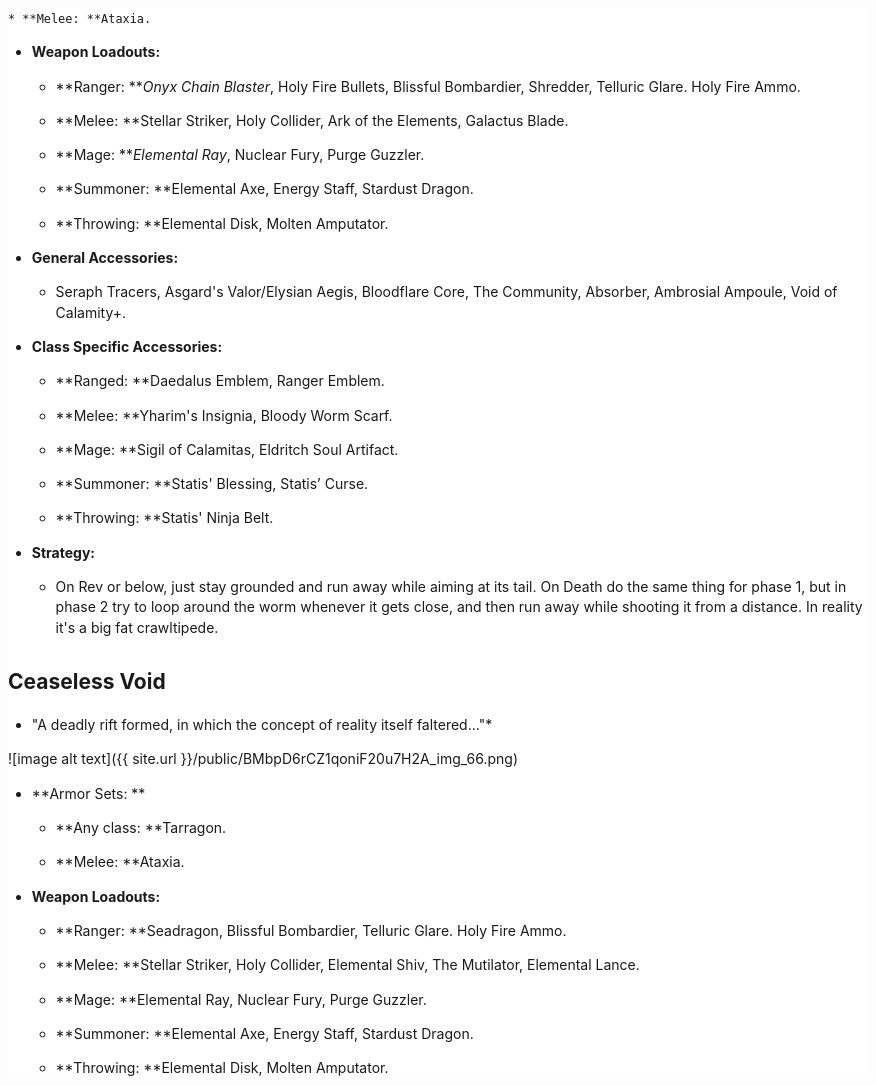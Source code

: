     * **Melee: **Ataxia.

* **Weapon Loadouts:**

    * **Ranger: ***Onyx Chain Blaster*, Holy Fire Bullets, Blissful Bombardier, Shredder, Telluric Glare. Holy Fire Ammo.

    * **Melee: **Stellar Striker, Holy Collider, Ark of the Elements, Galactus Blade.

    * **Mage: ***Elemental Ray*, Nuclear Fury, Purge Guzzler.

    * **Summoner: **Elemental Axe, Energy Staff, Stardust Dragon.

    * **Throwing: **Elemental Disk, Molten Amputator.

* **General Accessories:**

    * Seraph Tracers, Asgard's Valor/Elysian Aegis, Bloodflare Core, The Community, Absorber, Ambrosial Ampoule, Void of Calamity+.

* **Class Specific Accessories:**

    * **Ranged: **Daedalus Emblem, Ranger Emblem.

    * **Melee: **Yharim's Insignia, Bloody Worm Scarf.

    * **Mage: **Sigil of Calamitas, Eldritch Soul Artifact.

    * **Summoner: **Statis' Blessing, Statis’ Curse.

    * **Throwing: **Statis' Ninja Belt.

* **Strategy:**

    * On Rev or below, just stay grounded and run away while aiming at its tail. On Death do the same thing for phase 1, but in phase 2 try to loop around the worm whenever it gets close, and then run away while shooting it from a distance. In reality it's a big fat crawltipede.

## Ceaseless Void

* "A deadly rift formed, in which the concept of reality itself faltered…"*

![image alt text]({{ site.url }}/public/BMbpD6rCZ1qoniF20u7H2A_img_66.png)

* **Armor Sets: **

    * **Any class: **Tarragon.

    * **Melee: **Ataxia.

* **Weapon Loadouts:**

    * **Ranger: **Seadragon, Blissful Bombardier, Telluric Glare. Holy Fire Ammo.

    * **Melee: **Stellar Striker, Holy Collider, Elemental Shiv, The Mutilator, Elemental Lance.

    * **Mage: **Elemental Ray, Nuclear Fury, Purge Guzzler.

    * **Summoner: **Elemental Axe, Energy Staff, Stardust Dragon.

    * **Throwing: **Elemental Disk, Molten Amputator.
